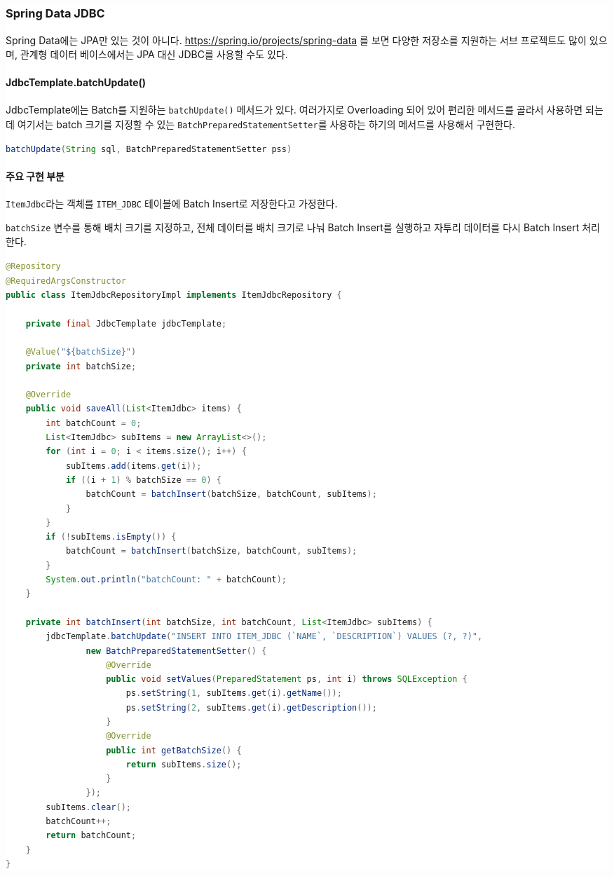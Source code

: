 
### Spring Data JDBC

Spring Data에는 JPA만 있는 것이 아니다. https://spring.io/projects/spring-data 를 보면 다양한 저장소를 지원하는 서브 프로젝트도 많이 있으며, 관계형 데이터 베이스에서는 JPA 대신 JDBC를 사용할 수도 있다.

#### JdbcTemplate.batchUpdate()

JdbcTemplate에는 Batch를 지원하는 `batchUpdate()` 메서드가 있다. 여러가지로 Overloading 되어 있어 편리한 메서드를 골라서 사용하면 되는데 여기서는 batch 크기를 지정할 수 있는 `BatchPreparedStatementSetter`를 사용하는 하기의 메서드를 사용해서 구현한다.

```java
batchUpdate(String sql, BatchPreparedStatementSetter pss)
```

#### 주요 구현 부분

`ItemJdbc`라는 객체를 `ITEM_JDBC` 테이블에 Batch Insert로 저장한다고 가정한다.

`batchSize` 변수를 통해 배치 크기를 지정하고, 전체 데이터를 배치 크기로 나눠 Batch Insert를 실행하고 자투리 데이터를 다시 Batch Insert 처리한다.

```java
@Repository
@RequiredArgsConstructor
public class ItemJdbcRepositoryImpl implements ItemJdbcRepository {

    private final JdbcTemplate jdbcTemplate;

    @Value("${batchSize}")
    private int batchSize;

    @Override
    public void saveAll(List<ItemJdbc> items) {
        int batchCount = 0;
        List<ItemJdbc> subItems = new ArrayList<>();
        for (int i = 0; i < items.size(); i++) {
            subItems.add(items.get(i));
            if ((i + 1) % batchSize == 0) {
                batchCount = batchInsert(batchSize, batchCount, subItems);
            }
        }
        if (!subItems.isEmpty()) {
            batchCount = batchInsert(batchSize, batchCount, subItems);
        }
        System.out.println("batchCount: " + batchCount);
    }

    private int batchInsert(int batchSize, int batchCount, List<ItemJdbc> subItems) {
        jdbcTemplate.batchUpdate("INSERT INTO ITEM_JDBC (`NAME`, `DESCRIPTION`) VALUES (?, ?)",
                new BatchPreparedStatementSetter() {
                    @Override
                    public void setValues(PreparedStatement ps, int i) throws SQLException {
                        ps.setString(1, subItems.get(i).getName());
                        ps.setString(2, subItems.get(i).getDescription());
                    }
                    @Override
                    public int getBatchSize() {
                        return subItems.size();
                    }
                });
        subItems.clear();
        batchCount++;
        return batchCount;
    }
}
```
